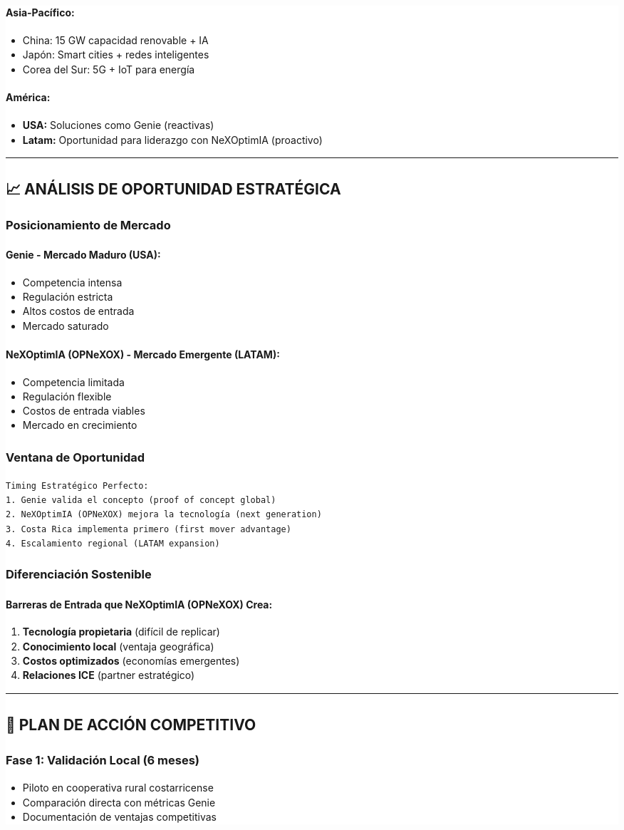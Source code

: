 #### Asia-Pacífico:
- China: 15 GW capacidad renovable + IA
- Japón: Smart cities + redes inteligentes
- Corea del Sur: 5G + IoT para energía

#### América:
- **USA:** Soluciones como Genie (reactivas)
- **Latam:** Oportunidad para liderazgo con NeXOptimIA (proactivo)

---

## 📈 ANÁLISIS DE OPORTUNIDAD ESTRATÉGICA

### **Posicionamiento de Mercado**

#### Genie - Mercado Maduro (USA):
- Competencia intensa
- Regulación estricta
- Altos costos de entrada
- Mercado saturado

#### NeXOptimIA (OPNeXOX) - Mercado Emergente (LATAM):
- Competencia limitada
- Regulación flexible
- Costos de entrada viables
- Mercado en crecimiento

### **Ventana de Oportunidad**

```
Timing Estratégico Perfecto:
1. Genie valida el concepto (proof of concept global)
2. NeXOptimIA (OPNeXOX) mejora la tecnología (next generation)
3. Costa Rica implementa primero (first mover advantage)
4. Escalamiento regional (LATAM expansion)
```

### **Diferenciación Sostenible**

#### Barreras de Entrada que NeXOptimIA (OPNeXOX) Crea:
1. **Tecnología propietaria** (difícil de replicar)
2. **Conocimiento local** (ventaja geográfica)
3. **Costos optimizados** (economías emergentes)
4. **Relaciones ICE** (partner estratégico)

---

## 🎯 PLAN DE ACCIÓN COMPETITIVO

### **Fase 1: Validación Local (6 meses)**
- Piloto en cooperativa rural costarricense
- Comparación directa con métricas Genie
- Documentación de ventajas competitivas
